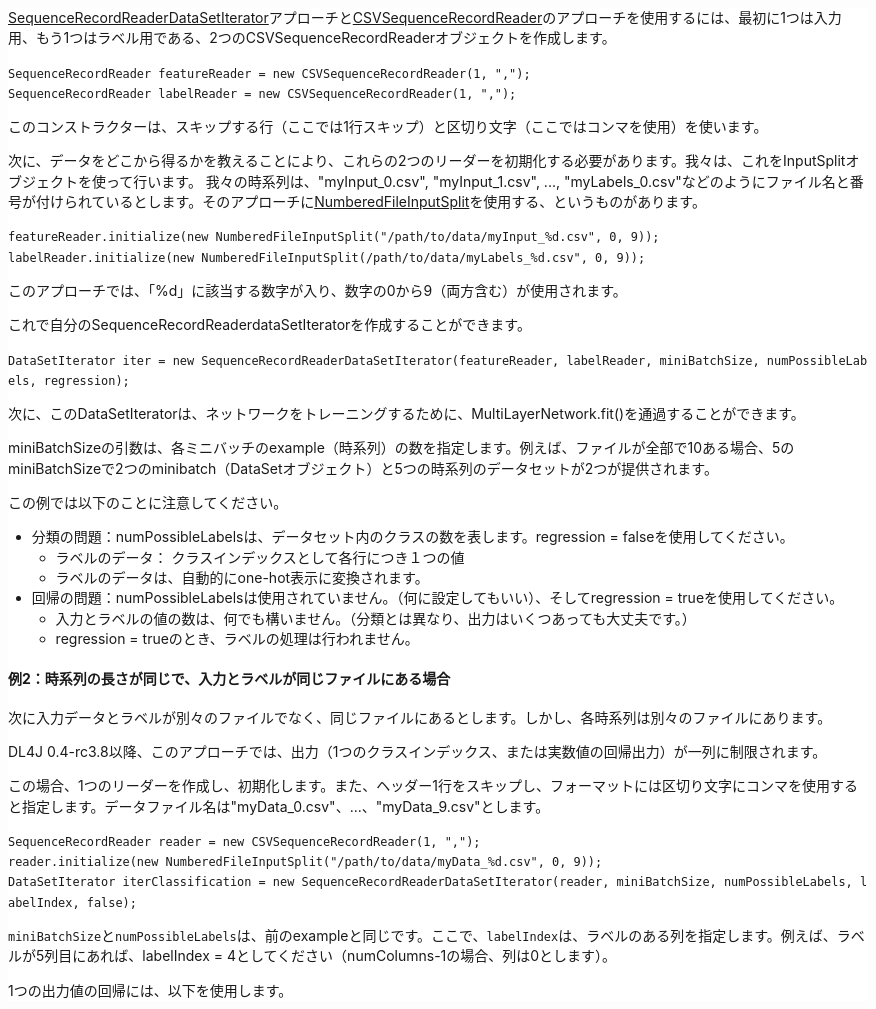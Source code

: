 [SequenceRecordReaderDataSetIterator](https://github.com/deeplearning4j/deeplearning4j/blob/master/deeplearning4j-core/src/main/java/org/deeplearning4j/datasets/canova/SequenceRecordReaderDataSetIterator.java)アプローチと[CSVSequenceRecordReader](https://github.com/deeplearning4j/Canova/blob/master/canova-api/src/main/java/org/canova/api/records/reader/impl/CSVSequenceRecordReader.java)のアプローチを使用するには、最初に1つは入力用、もう1つはラベル用である、2つのCSVSequenceRecordReaderオブジェクトを作成します。

    SequenceRecordReader featureReader = new CSVSequenceRecordReader(1, ",");
    SequenceRecordReader labelReader = new CSVSequenceRecordReader(1, ",");

このコンストラクターは、スキップする行（ここでは1行スキップ）と区切り文字（ここではコンマを使用）を使います。

次に、データをどこから得るかを教えることにより、これらの2つのリーダーを初期化する必要があります。我々は、これをInputSplitオブジェクトを使って行います。
我々の時系列は、"myInput_0.csv", "myInput_1.csv", ..., "myLabels_0.csv"などのようにファイル名と番号が付けられているとします。そのアプローチに[NumberedFileInputSplit](https://github.com/deeplearning4j/Canova/blob/master/canova-api/src/main/java/org/canova/api/split/NumberedFileInputSplit.java)を使用する、というものがあります。

    featureReader.initialize(new NumberedFileInputSplit("/path/to/data/myInput_%d.csv", 0, 9));
    labelReader.initialize(new NumberedFileInputSplit(/path/to/data/myLabels_%d.csv", 0, 9));

このアプローチでは、「%d」に該当する数字が入り、数字の0から9（両方含む）が使用されます。

これで自分のSequenceRecordReaderdataSetIteratorを作成することができます。

    DataSetIterator iter = new SequenceRecordReaderDataSetIterator(featureReader, labelReader, miniBatchSize, numPossibleLabels, regression);

次に、このDataSetIteratorは、ネットワークをトレーニングするために、MultiLayerNetwork.fit()を通過することができます。

miniBatchSizeの引数は、各ミニバッチのexample（時系列）の数を指定します。例えば、ファイルが全部で10ある場合、5のminiBatchSizeで2つのminibatch（DataSetオブジェクト）と5つの時系列のデータセットが2つが提供されます。

この例では以下のことに注意してください。

* 分類の問題：numPossibleLabelsは、データセット内のクラスの数を表します。regression = falseを使用してください。
  * ラベルのデータ： クラスインデックスとして各行につき１つの値
  * ラベルのデータは、自動的にone-hot表示に変換されます。
* 回帰の問題：numPossibleLabelsは使用されていません。（何に設定してもいい）、そしてregression = trueを使用してください。
  * 入力とラベルの値の数は、何でも構いません。（分類とは異なり、出力はいくつあっても大丈夫です。）
  * regression = trueのとき、ラベルの処理は行われません。

#### 例2：時系列の長さが同じで、入力とラベルが同じファイルにある場合

次に入力データとラベルが別々のファイルでなく、同じファイルにあるとします。しかし、各時系列は別々のファイルにあります。

DL4J 0.4-rc3.8以降、このアプローチでは、出力（1つのクラスインデックス、または実数値の回帰出力）が一列に制限されます。

この場合、1つのリーダーを作成し、初期化します。また、ヘッダー1行をスキップし、フォーマットには区切り文字にコンマを使用すると指定します。データファイル名は"myData_0.csv"、...、"myData_9.csv"とします。

    SequenceRecordReader reader = new CSVSequenceRecordReader(1, ",");
    reader.initialize(new NumberedFileInputSplit("/path/to/data/myData_%d.csv", 0, 9));
    DataSetIterator iterClassification = new SequenceRecordReaderDataSetIterator(reader, miniBatchSize, numPossibleLabels, labelIndex, false);

`miniBatchSize`と`numPossibleLabels`は、前のexampleと同じです。ここで、`labelIndex`は、ラベルのある列を指定します。例えば、ラベルが5列目にあれば、labelIndex = 4としてください（numColumns-1の場合、列は0とします）。

1つの出力値の回帰には、以下を使用します。
